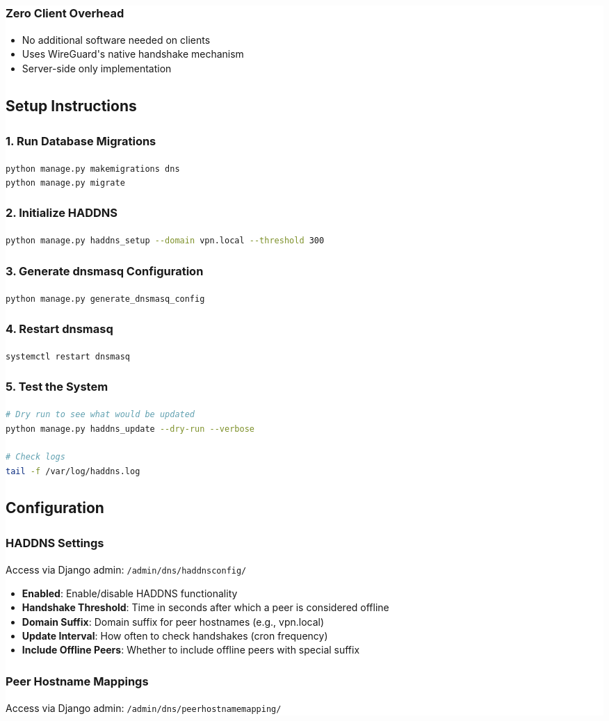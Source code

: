 ### Zero Client Overhead
- No additional software needed on clients
- Uses WireGuard's native handshake mechanism
- Server-side only implementation

## Setup Instructions

### 1. Run Database Migrations
```bash
python manage.py makemigrations dns
python manage.py migrate
```

### 2. Initialize HADDNS
```bash
python manage.py haddns_setup --domain vpn.local --threshold 300
```

### 3. Generate dnsmasq Configuration
```bash
python manage.py generate_dnsmasq_config
```

### 4. Restart dnsmasq
```bash
systemctl restart dnsmasq
```

### 5. Test the System
```bash
# Dry run to see what would be updated
python manage.py haddns_update --dry-run --verbose

# Check logs
tail -f /var/log/haddns.log
```

## Configuration

### HADDNS Settings
Access via Django admin: `/admin/dns/haddnsconfig/`

- **Enabled**: Enable/disable HADDNS functionality
- **Handshake Threshold**: Time in seconds after which a peer is considered offline
- **Domain Suffix**: Domain suffix for peer hostnames (e.g., vpn.local)
- **Update Interval**: How often to check handshakes (cron frequency)
- **Include Offline Peers**: Whether to include offline peers with special suffix

### Peer Hostname Mappings
Access via Django admin: `/admin/dns/peerhostnamemapping/`

